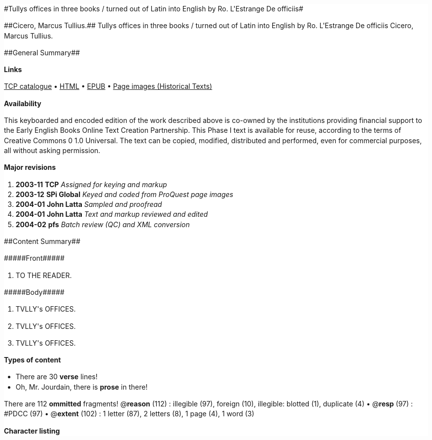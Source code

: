#Tullys offices in three books / turned out of Latin into English by Ro. L'Estrange De officiis#

##Cicero, Marcus Tullius.##
Tullys offices in three books / turned out of Latin into English by Ro. L'Estrange
De officiis
Cicero, Marcus Tullius.

##General Summary##

**Links**

[TCP catalogue](http://www.ota.ox.ac.uk/tcp/)  • 
[HTML](http://tei.it.ox.ac.uk/tcp/Texts-HTML/free/A33/A33163.html)  • 
[EPUB](http://tei.it.ox.ac.uk/tcp/Texts-EPUB/free/A33/A33163.epub) • 
[Page images (Historical Texts)](https://data.historicaltexts.jisc.ac.uk/view?pubId=eebo-09316775e&pageId=eebo-09316775e-42735-1)

**Availability**

This keyboarded and encoded edition of the
	       work described above is co-owned by the institutions
	       providing financial support to the Early English Books
	       Online Text Creation Partnership. This Phase I text is
	       available for reuse, according to the terms of Creative
	       Commons 0 1.0 Universal. The text can be copied,
	       modified, distributed and performed, even for
	       commercial purposes, all without asking permission.

**Major revisions**

1. __2003-11__ __TCP__ *Assigned for keying and markup*
1. __2003-12__ __SPi Global__ *Keyed and coded from ProQuest page images*
1. __2004-01__ __John Latta__ *Sampled and proofread*
1. __2004-01__ __John Latta__ *Text and markup reviewed and edited*
1. __2004-02__ __pfs__ *Batch review (QC) and XML conversion*

##Content Summary##

#####Front#####

1. TO THE READER.

#####Body#####

1. TVLLY's OFFICES.

1. TVLLY's OFFICES.

1. TVLLY's OFFICES.

**Types of content**

  * There are 30 **verse** lines!
  * Oh, Mr. Jourdain, there is **prose** in there!

There are 112 **ommitted** fragments! 
 @__reason__ (112) : illegible (97), foreign (10), illegible: blotted (1), duplicate (4)  •  @__resp__ (97) : #PDCC (97)  •  @__extent__ (102) : 1 letter (87), 2 letters (8), 1 page (4), 1 word (3)

**Character listing**
